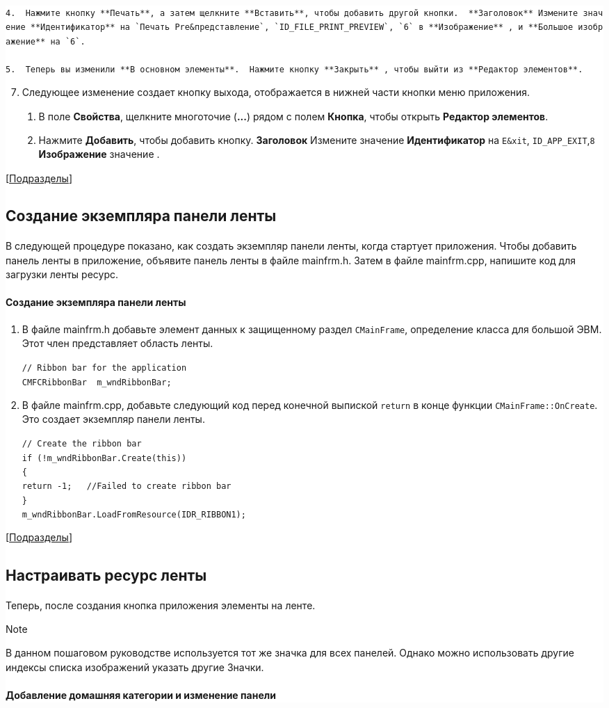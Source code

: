    4.  Нажмите кнопку **Печать**, а затем щелкните **Вставить**, чтобы добавить другой кнопки.  **Заголовок** Измените значение **Идентификатор** на `Печать Pre&представление`, `ID_FILE_PRINT_PREVIEW`, `6` в **Изображение** , и **Большое изображение** на `6`.  
  
    5.  Теперь вы изменили **В основном элементы**.  Нажмите кнопку **Закрыть** , чтобы выйти из **Редактор элементов**.  
  
7.  Следующее изменение создает кнопку выхода, отображается в нижней части кнопки меню приложения.  
  
    1.  В поле **Свойства**, щелкните многоточие \(**...**\) рядом с полем **Кнопка**, чтобы открыть **Редактор элементов**.  
  
    2.  Нажмите **Добавить**, чтобы добавить кнопку.  **Заголовок** Измените значение **Идентификатор** на `E&xit`, `ID_APP_EXIT`,`8`**Изображение** значение .  
  
 \[[Подразделы](#top)\]  
  
##  <a name="createInstance"></a> Создание экземпляра панели ленты  
 В следующей процедуре показано, как создать экземпляр панели ленты, когда стартует приложения.  Чтобы добавить панель ленты в приложение, объявите панель ленты в файле mainfrm.h.  Затем в файле mainfrm.cpp, напишите код для загрузки ленты ресурс.  
  
#### Создание экземпляра панели ленты  
  
1.  В файле mainfrm.h добавьте элемент данных к защищенному раздел `CMainFrame`, определение класса для большой ЭВМ.  Этот член представляет область ленты.  
  
    ```  
    // Ribbon bar for the application  
    CMFCRibbonBar  m_wndRibbonBar;  
    ```  
  
2.  В файле mainfrm.cpp, добавьте следующий код перед конечной выпиской `return` в конце функции `CMainFrame::OnCreate`.  Это создает экземпляр панели ленты.  
  
    ```  
    // Create the ribbon bar  
    if (!m_wndRibbonBar.Create(this))  
    {  
    return -1;   //Failed to create ribbon bar  
    }  
    m_wndRibbonBar.LoadFromResource(IDR_RIBBON1);  
    ```  
  
 \[[Подразделы](#top)\]  
  
##  <a name="addCategory"></a> Настраивать ресурс ленты  
 Теперь, после создания кнопка приложения элементы на ленте.  
  
> [!NOTE]
>  В данном пошаговом руководстве используется тот же значка для всех панелей.  Однако можно использовать другие индексы списка изображений указать другие Значки.  
  
#### Добавление домашняя категории и изменение панели  
  
